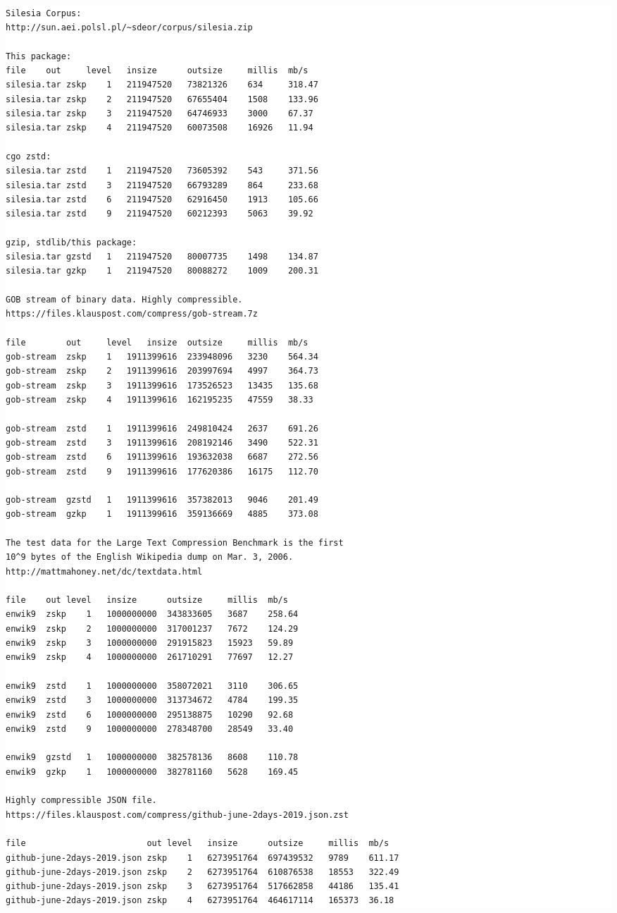 ```
Silesia Corpus:
http://sun.aei.polsl.pl/~sdeor/corpus/silesia.zip

This package:
file    out     level   insize      outsize     millis  mb/s
silesia.tar zskp    1   211947520   73821326    634     318.47
silesia.tar zskp    2   211947520   67655404    1508    133.96
silesia.tar zskp    3   211947520   64746933    3000    67.37
silesia.tar zskp    4   211947520   60073508    16926   11.94

cgo zstd:
silesia.tar zstd    1   211947520   73605392    543     371.56
silesia.tar zstd    3   211947520   66793289    864     233.68
silesia.tar zstd    6   211947520   62916450    1913    105.66
silesia.tar zstd    9   211947520   60212393    5063    39.92

gzip, stdlib/this package:
silesia.tar gzstd   1   211947520   80007735    1498    134.87
silesia.tar gzkp    1   211947520   80088272    1009    200.31

GOB stream of binary data. Highly compressible.
https://files.klauspost.com/compress/gob-stream.7z

file        out     level   insize  outsize     millis  mb/s
gob-stream  zskp    1   1911399616  233948096   3230    564.34
gob-stream  zskp    2   1911399616  203997694   4997    364.73
gob-stream  zskp    3   1911399616  173526523   13435   135.68
gob-stream  zskp    4   1911399616  162195235   47559   38.33

gob-stream  zstd    1   1911399616  249810424   2637    691.26
gob-stream  zstd    3   1911399616  208192146   3490    522.31
gob-stream  zstd    6   1911399616  193632038   6687    272.56
gob-stream  zstd    9   1911399616  177620386   16175   112.70

gob-stream  gzstd   1   1911399616  357382013   9046    201.49
gob-stream  gzkp    1   1911399616  359136669   4885    373.08

The test data for the Large Text Compression Benchmark is the first
10^9 bytes of the English Wikipedia dump on Mar. 3, 2006.
http://mattmahoney.net/dc/textdata.html

file    out level   insize      outsize     millis  mb/s
enwik9  zskp    1   1000000000  343833605   3687    258.64
enwik9  zskp    2   1000000000  317001237   7672    124.29
enwik9  zskp    3   1000000000  291915823   15923   59.89
enwik9  zskp    4   1000000000  261710291   77697   12.27

enwik9  zstd    1   1000000000  358072021   3110    306.65
enwik9  zstd    3   1000000000  313734672   4784    199.35
enwik9  zstd    6   1000000000  295138875   10290   92.68
enwik9  zstd    9   1000000000  278348700   28549   33.40

enwik9  gzstd   1   1000000000  382578136   8608    110.78
enwik9  gzkp    1   1000000000  382781160   5628    169.45

Highly compressible JSON file.
https://files.klauspost.com/compress/github-june-2days-2019.json.zst

file                        out level   insize      outsize     millis  mb/s
github-june-2days-2019.json zskp    1   6273951764  697439532   9789    611.17
github-june-2days-2019.json zskp    2   6273951764  610876538   18553   322.49
github-june-2days-2019.json zskp    3   6273951764  517662858   44186   135.41
github-june-2days-2019.json zskp    4   6273951764  464617114   165373  36.18
```